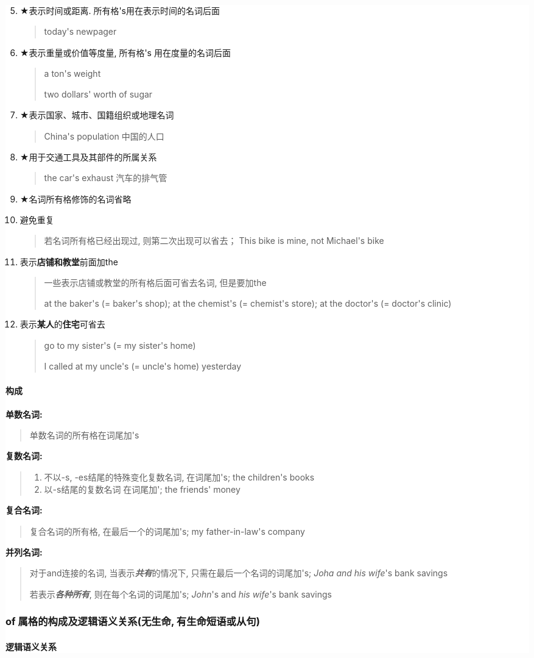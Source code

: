 5. ★表示时间或距离. 所有格's用在表示时间的名词后面

   > today's newpager

6. ★表示重量或价值等度量, 所有格's 用在度量的名词后面

   > a ton's weight
   >
   > two dollars' worth of sugar

7. ★表示国家、城市、国籍组织或地理名词

   > China's population 中国的人口

8. ★用于交通工具及其部件的所属关系

   > the car's exhaust 汽车的排气管

9.  ★名词所有格修饰的名词省略

   1. 避免重复

      > 若名词所有格已经出现过, 则第二次出现可以省去； This bike is mine, not Michael's bike

   2. 表示**店铺和教堂**前面加the

      > 一些表示店铺或教堂的所有格后面可省去名词, 但是要加the
      >
      > at the baker's (= baker's shop);  at the chemist's (= chemist's store); at the doctor's (= doctor's clinic)

   3. 表示**某人**的**住宅**可省去

      > go to my sister's (= my sister's home)
      >
      > I called at my uncle's (= uncle's home) yesterday

#### 构成

**单数名词:**

> 单数名词的所有格在词尾加's

**复数名词:**

> 1. 不以-s, -es结尾的特殊变化复数名词, 在词尾加's; the children's books
> 2. 以-s结尾的复数名词 在词尾加'; the friends' money

**复合名词:**

> 复合名词的所有格, 在最后一个的词尾加's; my father-in-law's company

**并列名词:**

> 对于and连接的名词, 当表示***共有***的情况下, 只需在最后一个名词的词尾加's; *Joha and his wife*'s bank savings
>
> 若表示***各种所有***, 则在每个名词的词尾加's; *John*'s and *his wife*'s bank savings

### of 属格的构成及逻辑语义关系(无生命, 有生命短语或从句)

#### 逻辑语义关系
